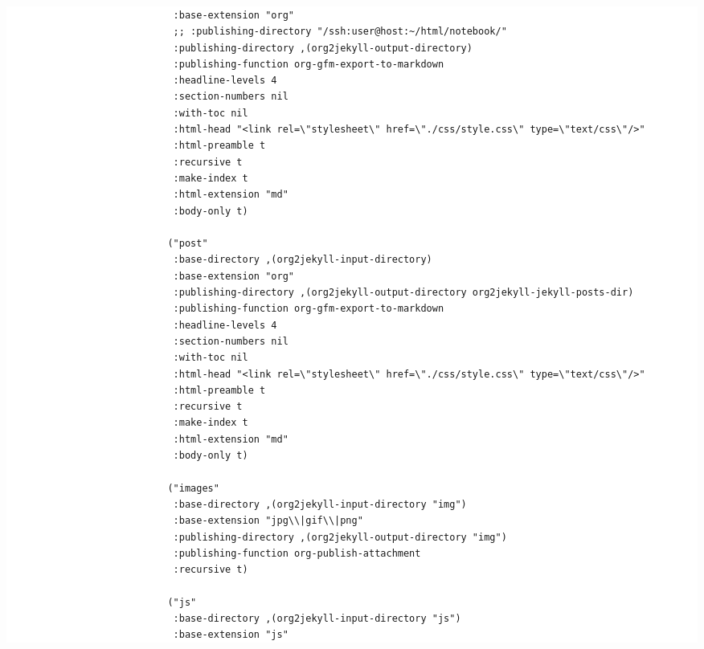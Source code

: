 ```emacs-lisp
                             :base-extension "org"
                             ;; :publishing-directory "/ssh:user@host:~/html/notebook/"
                             :publishing-directory ,(org2jekyll-output-directory)
                             :publishing-function org-gfm-export-to-markdown
                             :headline-levels 4
                             :section-numbers nil
                             :with-toc nil
                             :html-head "<link rel=\"stylesheet\" href=\"./css/style.css\" type=\"text/css\"/>"
                             :html-preamble t
                             :recursive t
                             :make-index t
                             :html-extension "md"
                             :body-only t)

                            ("post"
                             :base-directory ,(org2jekyll-input-directory)
                             :base-extension "org"
                             :publishing-directory ,(org2jekyll-output-directory org2jekyll-jekyll-posts-dir)
                             :publishing-function org-gfm-export-to-markdown
                             :headline-levels 4
                             :section-numbers nil
                             :with-toc nil
                             :html-head "<link rel=\"stylesheet\" href=\"./css/style.css\" type=\"text/css\"/>"
                             :html-preamble t
                             :recursive t
                             :make-index t
                             :html-extension "md"
                             :body-only t)

                            ("images"
                             :base-directory ,(org2jekyll-input-directory "img")
                             :base-extension "jpg\\|gif\\|png"
                             :publishing-directory ,(org2jekyll-output-directory "img")
                             :publishing-function org-publish-attachment
                             :recursive t)

                            ("js"
                             :base-directory ,(org2jekyll-input-directory "js")
                             :base-extension "js"
